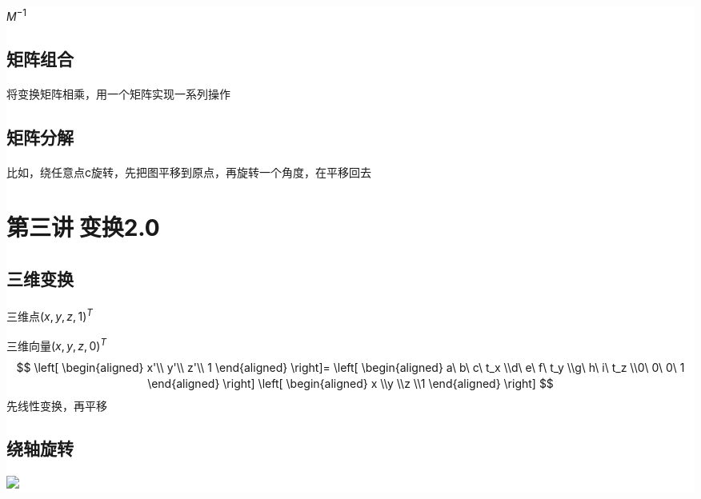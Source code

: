 $M^{-1}$

## 矩阵组合

将变换矩阵相乘，用一个矩阵实现一系列操作

## 矩阵分解

比如，绕任意点c旋转，先把图平移到原点，再旋转一个角度，在平移回去

# 第三讲 变换2.0

## 三维变换

三维点$(x,y,z,1)^T$

三维向量$(x,y,z,0)^T$
$$
\left[
\begin{aligned}
x'\\
y'\\
z'\\
1
\end{aligned}
\right]=
\left[
\begin{aligned}
a\ b\ c\ t_x
\\d\ e\ f\ t_y
\\g\ h\ i\ t_z
\\0\ 0\ 0\ 1
\end{aligned}
\right]
\left[
\begin{aligned}
x
\\y
\\z
\\1
\end{aligned}
\right]
$$
先线性变换，再平移

## 绕轴旋转

![](\图片\QQ截图20210401100251.png)
